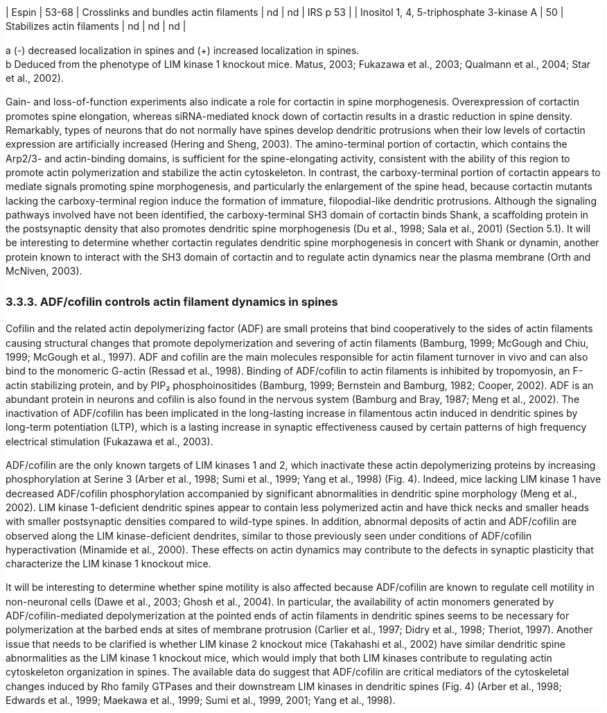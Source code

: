 | Espin                 | 53-68   | Crosslinks and bundles actin filaments | nd                                | nd                        | IRS p 53                  |
| Inositol 1, 4, 5-triphosphate 3-kinase A | 50      | Stabilizes actin filaments | nd                                | nd                        | nd                        |

a (-) decreased localization in spines and (+) increased localization in spines.  
b Deduced from the phenotype of LIM kinase 1 knockout mice.
Matus, 2003; Fukazawa et al., 2003; Qualmann et al., 2004; Star et al., 2002).

Gain- and loss-of-function experiments also indicate a role for cortactin in spine morphogenesis. Overexpression of cortactin promotes spine elongation, whereas siRNA-mediated knock down of cortactin results in a drastic reduction in spine density. Remarkably, types of neurons that do not normally have spines develop dendritic protrusions when their low levels of cortactin expression are artificially increased (Hering and Sheng, 2003). The amino-terminal portion of cortactin, which contains the Arp2/3- and actin-binding domains, is sufficient for the spine-elongating activity, consistent with the ability of this region to promote actin polymerization and stabilize the actin cytoskeleton. In contrast, the carboxy-terminal portion of cortactin appears to mediate signals promoting spine morphogenesis, and particularly the enlargement of the spine head, because cortactin mutants lacking the carboxy-terminal region induce the formation of immature, filopodial-like dendritic protrusions. Although the signaling pathways involved have not been identified, the carboxy-terminal SH3 domain of cortactin binds Shank, a scaffolding protein in the postsynaptic density that also promotes dendritic spine morphogenesis (Du et al., 1998; Sala et al., 2001) (Section 5.1). It will be interesting to determine whether cortactin regulates dendritic spine morphogenesis in concert with Shank or dynamin, another protein known to interact with the SH3 domain of cortactin and to regulate actin dynamics near the plasma membrane (Orth and McNiven, 2003).

### 3.3.3. ADF/cofilin controls actin filament dynamics in spines

Cofilin and the related actin depolymerizing factor (ADF) are small proteins that bind cooperatively to the sides of actin filaments causing structural changes that promote depolymerization and severing of actin filaments (Bamburg, 1999; McGough and Chiu, 1999; McGough et al., 1997). ADF and cofilin are the main molecules responsible for actin filament turnover in vivo and can also bind to the monomeric G-actin (Ressad et al., 1998). Binding of ADF/cofilin to actin filaments is inhibited by tropomyosin, an F-actin stabilizing protein, and by PIP₂ phosphoinositides (Bamburg, 1999; Bernstein and Bamburg, 1982; Cooper, 2002). ADF is an abundant protein in neurons and cofilin is also found in the nervous system (Bamburg and Bray, 1987; Meng et al., 2002). The inactivation of ADF/cofilin has been implicated in the long-lasting increase in filamentous actin induced in dendritic spines by long-term potentiation (LTP), which is a lasting increase in synaptic effectiveness caused by certain patterns of high frequency electrical stimulation (Fukazawa et al., 2003).

ADF/cofilin are the only known targets of LIM kinases 1 and 2, which inactivate these actin depolymerizing proteins by increasing phosphorylation at Serine 3 (Arber et al., 1998; Sumi et al., 1999; Yang et al., 1998) (Fig. 4). Indeed, mice lacking LIM kinase 1 have decreased ADF/cofilin phosphorylation accompanied by significant abnormalities in dendritic spine morphology (Meng et al., 2002). LIM kinase 1-deficient dendritic spines appear to contain less polymerized actin and have thick necks and smaller heads with smaller postsynaptic densities compared to wild-type spines. In addition, abnormal deposits of actin and ADF/cofilin are observed along the LIM kinase-deficient dendrites, similar to those previously seen under conditions of ADF/cofilin hyperactivation (Minamide et al., 2000). These effects on actin dynamics may contribute to the defects in synaptic plasticity that characterize the LIM kinase 1 knockout mice.

It will be interesting to determine whether spine motility is also affected because ADF/cofilin are known to regulate cell motility in non-neuronal cells (Dawe et al., 2003; Ghosh et al., 2004). In particular, the availability of actin monomers generated by ADF/cofilin-mediated depolymerization at the pointed ends of actin filaments in dendritic spines seems to be necessary for polymerization at the barbed ends at sites of membrane protrusion (Carlier et al., 1997; Didry et al., 1998; Theriot, 1997). Another issue that needs to be clarified is whether LIM kinase 2 knockout mice (Takahashi et al., 2002) have similar dendritic spine abnormalities as the LIM kinase 1 knockout mice, which would imply that both LIM kinases contribute to regulating actin cytoskeleton organization in spines. The available data do suggest that ADF/cofilin are critical mediators of the cytoskeletal changes induced by Rho family GTPases and their downstream LIM kinases in dendritic spines (Fig. 4) (Arber et al., 1998; Edwards et al., 1999; Maekawa et al., 1999; Sumi et al., 1999, 2001; Yang et al., 1998).
